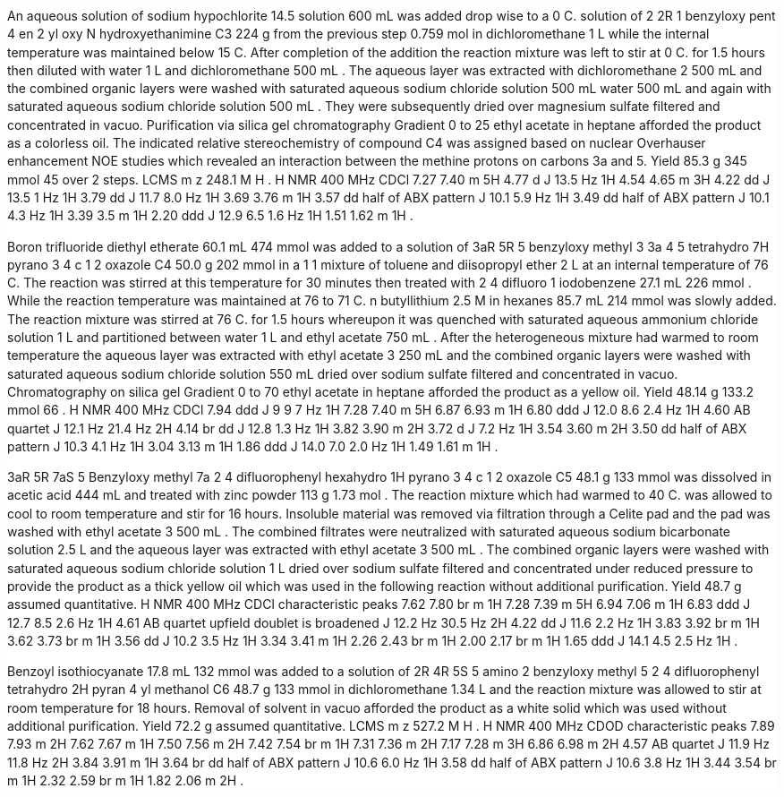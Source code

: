 An aqueous solution of sodium hypochlorite 14.5 solution 600 mL was added drop wise to a 0 C. solution of 2 2R 1 benzyloxy pent 4 en 2 yl oxy N hydroxyethanimine C3 224 g from the previous step 0.759 mol in dichloromethane 1 L while the internal temperature was maintained below 15 C. After completion of the addition the reaction mixture was left to stir at 0 C. for 1.5 hours then diluted with water 1 L and dichloromethane 500 mL . The aqueous layer was extracted with dichloromethane 2 500 mL and the combined organic layers were washed with saturated aqueous sodium chloride solution 500 mL water 500 mL and again with saturated aqueous sodium chloride solution 500 mL . They were subsequently dried over magnesium sulfate filtered and concentrated in vacuo. Purification via silica gel chromatography Gradient 0 to 25 ethyl acetate in heptane afforded the product as a colorless oil. The indicated relative stereochemistry of compound C4 was assigned based on nuclear Overhauser enhancement NOE studies which revealed an interaction between the methine protons on carbons 3a and 5. Yield 85.3 g 345 mmol 45 over 2 steps. LCMS m z 248.1 M H . H NMR 400 MHz CDCl 7.27 7.40 m 5H 4.77 d J 13.5 Hz 1H 4.54 4.65 m 3H 4.22 dd J 13.5 1 Hz 1H 3.79 dd J 11.7 8.0 Hz 1H 3.69 3.76 m 1H 3.57 dd half of ABX pattern J 10.1 5.9 Hz 1H 3.49 dd half of ABX pattern J 10.1 4.3 Hz 1H 3.39 3.5 m 1H 2.20 ddd J 12.9 6.5 1.6 Hz 1H 1.51 1.62 m 1H .

Boron trifluoride diethyl etherate 60.1 mL 474 mmol was added to a solution of 3aR 5R 5 benzyloxy methyl 3 3a 4 5 tetrahydro 7H pyrano 3 4 c 1 2 oxazole C4 50.0 g 202 mmol in a 1 1 mixture of toluene and diisopropyl ether 2 L at an internal temperature of 76 C. The reaction was stirred at this temperature for 30 minutes then treated with 2 4 difluoro 1 iodobenzene 27.1 mL 226 mmol . While the reaction temperature was maintained at 76 to 71 C. n butyllithium 2.5 M in hexanes 85.7 mL 214 mmol was slowly added. The reaction mixture was stirred at 76 C. for 1.5 hours whereupon it was quenched with saturated aqueous ammonium chloride solution 1 L and partitioned between water 1 L and ethyl acetate 750 mL . After the heterogeneous mixture had warmed to room temperature the aqueous layer was extracted with ethyl acetate 3 250 mL and the combined organic layers were washed with saturated aqueous sodium chloride solution 550 mL dried over sodium sulfate filtered and concentrated in vacuo. Chromatography on silica gel Gradient 0 to 70 ethyl acetate in heptane afforded the product as a yellow oil. Yield 48.14 g 133.2 mmol 66 . H NMR 400 MHz CDCl 7.94 ddd J 9 9 7 Hz 1H 7.28 7.40 m 5H 6.87 6.93 m 1H 6.80 ddd J 12.0 8.6 2.4 Hz 1H 4.60 AB quartet J 12.1 Hz 21.4 Hz 2H 4.14 br dd J 12.8 1.3 Hz 1H 3.82 3.90 m 2H 3.72 d J 7.2 Hz 1H 3.54 3.60 m 2H 3.50 dd half of ABX pattern J 10.3 4.1 Hz 1H 3.04 3.13 m 1H 1.86 ddd J 14.0 7.0 2.0 Hz 1H 1.49 1.61 m 1H .

 3aR 5R 7aS 5 Benzyloxy methyl 7a 2 4 difluorophenyl hexahydro 1H pyrano 3 4 c 1 2 oxazole C5 48.1 g 133 mmol was dissolved in acetic acid 444 mL and treated with zinc powder 113 g 1.73 mol . The reaction mixture which had warmed to 40 C. was allowed to cool to room temperature and stir for 16 hours. Insoluble material was removed via filtration through a Celite pad and the pad was washed with ethyl acetate 3 500 mL . The combined filtrates were neutralized with saturated aqueous sodium bicarbonate solution 2.5 L and the aqueous layer was extracted with ethyl acetate 3 500 mL . The combined organic layers were washed with saturated aqueous sodium chloride solution 1 L dried over sodium sulfate filtered and concentrated under reduced pressure to provide the product as a thick yellow oil which was used in the following reaction without additional purification. Yield 48.7 g assumed quantitative. H NMR 400 MHz CDCl characteristic peaks 7.62 7.80 br m 1H 7.28 7.39 m 5H 6.94 7.06 m 1H 6.83 ddd J 12.7 8.5 2.6 Hz 1H 4.61 AB quartet upfield doublet is broadened J 12.2 Hz 30.5 Hz 2H 4.22 dd J 11.6 2.2 Hz 1H 3.83 3.92 br m 1H 3.62 3.73 br m 1H 3.56 dd J 10.2 3.5 Hz 1H 3.34 3.41 m 1H 2.26 2.43 br m 1H 2.00 2.17 br m 1H 1.65 ddd J 14.1 4.5 2.5 Hz 1H .

Benzoyl isothiocyanate 17.8 mL 132 mmol was added to a solution of 2R 4R 5S 5 amino 2 benzyloxy methyl 5 2 4 difluorophenyl tetrahydro 2H pyran 4 yl methanol C6 48.7 g 133 mmol in dichloromethane 1.34 L and the reaction mixture was allowed to stir at room temperature for 18 hours. Removal of solvent in vacuo afforded the product as a white solid which was used without additional purification. Yield 72.2 g assumed quantitative. LCMS m z 527.2 M H . H NMR 400 MHz CDOD characteristic peaks 7.89 7.93 m 2H 7.62 7.67 m 1H 7.50 7.56 m 2H 7.42 7.54 br m 1H 7.31 7.36 m 2H 7.17 7.28 m 3H 6.86 6.98 m 2H 4.57 AB quartet J 11.9 Hz 11.8 Hz 2H 3.84 3.91 m 1H 3.64 br dd half of ABX pattern J 10.6 6.0 Hz 1H 3.58 dd half of ABX pattern J 10.6 3.8 Hz 1H 3.44 3.54 br m 1H 2.32 2.59 br m 1H 1.82 2.06 m 2H .

